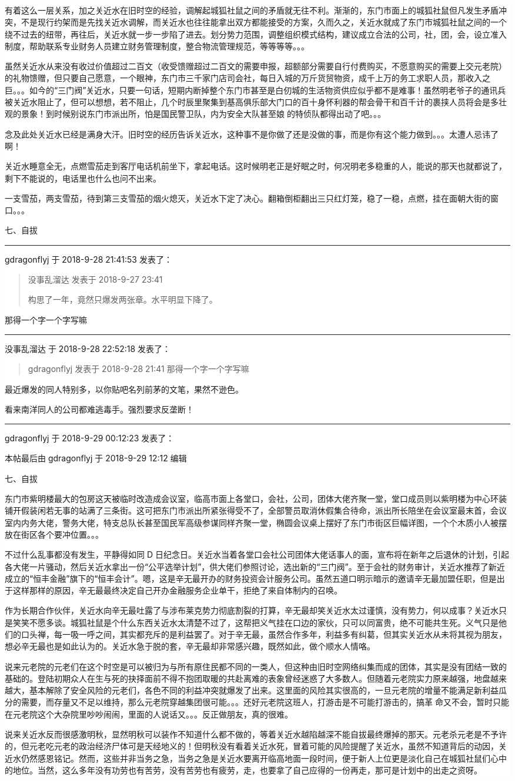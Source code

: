 有着这么一层关系，加之关近水在旧时空的经验，调解起城狐社鼠之间的矛盾就无往不利。渐渐的，东门市面上的城狐社鼠但凡发生矛盾冲突，不是现行约架而是先找关近水调解，而关近水也往往能拿出双方都能接受的方案，久而久之，关近水就成了东门市城狐社鼠之间的一个绕不过去的纽带，再往后，关近水就一步一步陷了进去。划分势力范围，调整组织模式结构，建议成立合法的公司，社，团，会，设立准入制度，帮助联系专业财务人员建立财务管理制度，整合物流管理规范，等等等等。。。

虽然关近水从来没有收过价值超过二百文（收受馈赠超过二百文的需要申报，超额部分需要自行付费购买，不愿意购买的需要上交元老院）的礼物馈赠，但只要自己愿意，一个眼神，东门市三千家门店司会社，每日入城的万斤货贸物资，成千上万的务工求职人员，那收入之巨。。。如今的“三门阀”关近水，只要一句话，短期内断掉整个东门市甚至是白仞城的生活物资供应似乎都不是难事！虽然明老爷子的通讯兵被关近水阻止了，但可以想想，若不阻止，几个时辰里聚集到基高俱乐部大门口的百十身怀利器的帮会骨干和百千计的裹挟人员将会是多壮观的景象！到时候别说东门市派出所，怕是国民警卫队，内为安全大队甚至娘 的特侦队都得出动了吧。。。

念及此处关近水已经是满身大汗。旧时空的经历告诉关近水，这种事不是你做了还是没做的事，而是你有这个能力做到。。。太遭人忌讳了啊！

关近水睡意全无，点燃雪茄走到客厅电话机前坐下，拿起电话。这时候明老正是好眠之时，何况明老多稳重的人，能说的那天也就都说了，剩下不能说的，电话里也什么也问不出来。

一支雪茄，两支雪茄，待到第三支雪茄的烟火熄灭，关近水下定了决心。翻箱倒柜翻出三只红灯笼，稳了一稳，点燃，挂在面朝大街的窗口。。。

七、自拔

---

gdragonflyj 于 2018-9-28 21:41:53 发表了：

> 没事乱溜达 发表于 2018-9-27 23:41
>
> 构思了一年，竟然只爆发两张章。水平明显下降了。

那得一个字一个字写嘛

---

没事乱溜达 于 2018-9-28 22:52:18 发表了：

> gdragonflyj 发表于 2018-9-28 21:41 那得一个字一个字写嘛

最近爆发的同人特别多，以你贴吧名列前茅的文笔，果然不逊色。

看来南洋同人的公司都难逃毒手。强烈要求反垄断！

---

gdragonflyj 于 2018-9-29 00:12:23 发表了：

本帖最后由 gdragonflyj 于 2018-9-29 12:12 编辑

七、自拔

东门市紫明楼最大的包房这天被临时改造成会议室，临高市面上各堂口，会社，公司，团体大佬齐聚一堂，堂口成员则以紫明楼为中心环装铺开假装闲若无事的站满了三条街。这可把东门市派出所紧张得受不了，全部警员取消休假集合待命，派出所长陪坐在会议室最末首，会议室内内务大佬，警务大佬，特支总队长甚至国民军高级参谋同样齐聚一堂，椭圆会议桌上摆好了东门市街区巨幅详图，一个个木质小人被摆放在街区各个要冲位置。。。

不过什么乱事都没有发生，平静得如同 D 日纪念日。关近水当着各堂口会社公司团体大佬话事人的面，宣布将在新年之后退休的计划，引起各大佬一片骚动，然后关近水拿出一份“公平选举计划”，供大佬们参照讨论，选出新的“三门阀”。至于会社的财务审计，关近水推荐了新近成立的“恒丰金融”旗下的“恒丰会计”。嗯，这是辛无最开办的财务投资会计服务公司。虽然五道口明示暗示的邀请辛无最加盟任职，但是出于这样那样的原因，辛无最最终决定自己开办金融服务企业单干，拒绝了来自体制内的召唤。

作为长期合作伙伴，关近水向辛无最吐露了与涉布莱克势力彻底割裂的打算，辛无最却笑关近水太过谨慎，没有势力，何以成事？关近水只是笑笑不愿多谈。城狐社鼠是个什么东西关近水太清楚不过了，这帮把义气挂在口边的家伙，只可以同富贵，绝不可能共生死。义气只是他们的口头禅，每一吸一呼之间，其实都充斥的是利益罢了。对于辛无最，虽然合作多年，利益多有纠葛，但其实关近水从未将其视为朋友，想必辛无最也是如此认为的。关近水急于脱的套，辛无最却非常感兴趣，既然如此，做个顺水人情咯。

说来元老院的元老们在这个时空是可以被归为与所有原住民都不同的一类人，但这种由旧时空网络纠集而成的团体，其实是没有团结一致的基础的。登陆初期众人在生与死的抉择面前不得不抱团取暖的共赴离难的表象曾经迷惑了大多数人。但随着元老院实力原来越强，地盘越来越大，基本解除了安全风险的元老们，各色不同的利益冲突就爆发了出来。这里面的风险其实很高的，一旦元老院的增量不能满足新利益瓜分的需要，而存量又不足以维持，那么元老院穿越集团很可能。。。还好元老院这班人，打游击是不可能打游击的，搞革 命又不会，暂时只能在元老院这个大杂院里吵吵闹闹，里面的人说话又。。。反正做朋友，真的很难。

说来关近水反而很感激明秋，显然明秋可以装作不知道什么都不做的，等着关近水越陷越深不能自拔最终爆掉的那天。元老杀元老是不予许的，但元老吃元老的政治经济尸体可是天经地义的！但明秋没有看着关近水死，冒着可能的风险提醒了关近水，虽然不知道背后的动因，关近水仍然感恩铭记。然而，这些并非当务之急，当务之急是关近水要离开临高地面一段时间，便于新人上位更是淡化自己在城狐社鼠们心中的地位。当然，这么多年没有功劳也有苦劳，没有苦劳也有疲劳，走，也要拿了自己应得的一份再走，那可是计划中的出走之资呀。
